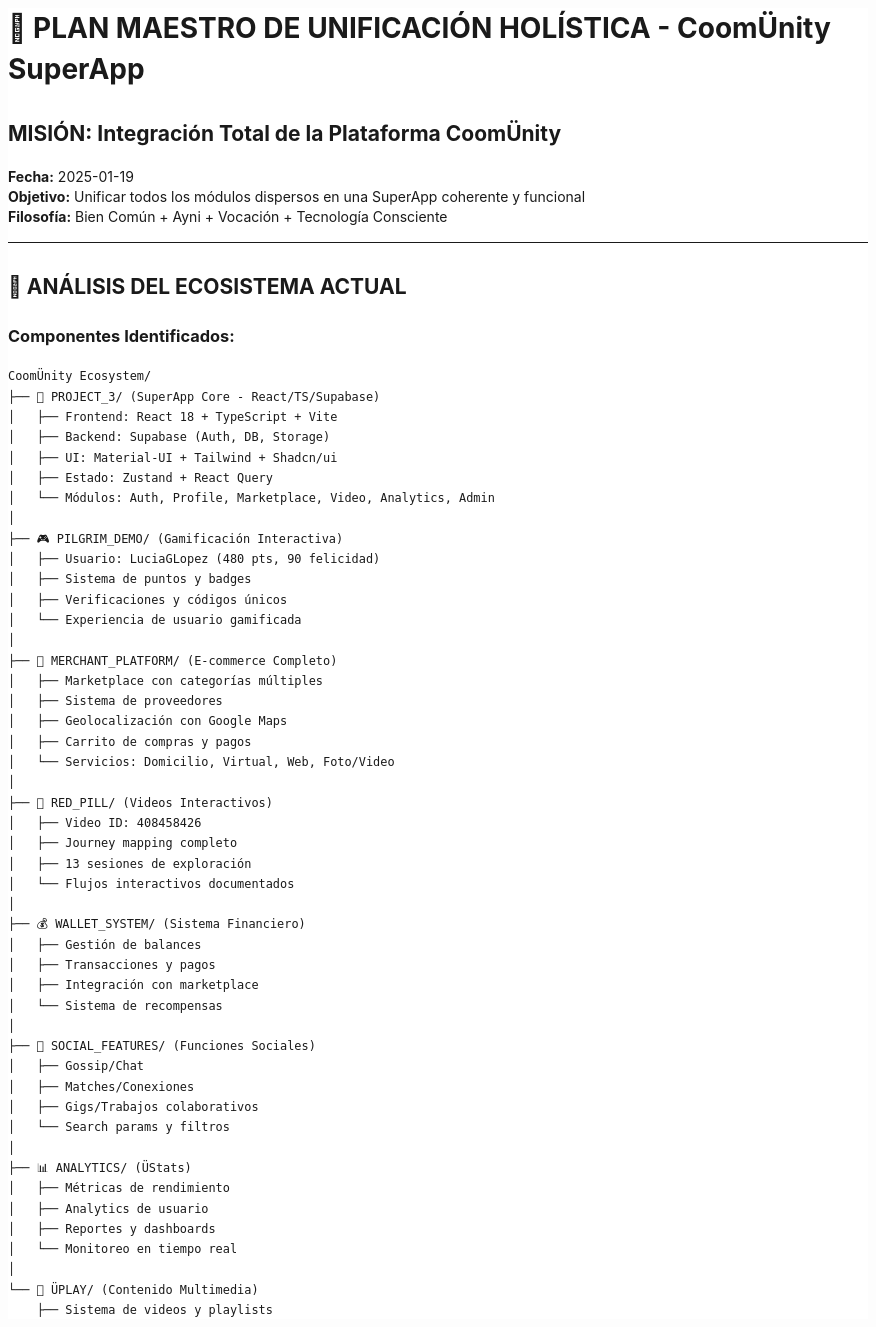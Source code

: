 # 🌟 PLAN MAESTRO DE UNIFICACIÓN HOLÍSTICA - CoomÜnity SuperApp
## **MISIÓN: Integración Total de la Plataforma CoomÜnity**

**Fecha:** 2025-01-19  
**Objetivo:** Unificar todos los módulos dispersos en una SuperApp coherente y funcional  
**Filosofía:** Bien Común + Ayni + Vocación + Tecnología Consciente

---

## 🎯 **ANÁLISIS DEL ECOSISTEMA ACTUAL**

### **Componentes Identificados:**
```
CoomÜnity Ecosystem/
├── 🎯 PROJECT_3/ (SuperApp Core - React/TS/Supabase)
│   ├── Frontend: React 18 + TypeScript + Vite
│   ├── Backend: Supabase (Auth, DB, Storage)
│   ├── UI: Material-UI + Tailwind + Shadcn/ui
│   ├── Estado: Zustand + React Query
│   └── Módulos: Auth, Profile, Marketplace, Video, Analytics, Admin
│
├── 🎮 PILGRIM_DEMO/ (Gamificación Interactiva)
│   ├── Usuario: LuciaGLopez (480 pts, 90 felicidad)
│   ├── Sistema de puntos y badges
│   ├── Verificaciones y códigos únicos
│   └── Experiencia de usuario gamificada
│
├── 🏪 MERCHANT_PLATFORM/ (E-commerce Completo)
│   ├── Marketplace con categorías múltiples
│   ├── Sistema de proveedores
│   ├── Geolocalización con Google Maps
│   ├── Carrito de compras y pagos
│   └── Servicios: Domicilio, Virtual, Web, Foto/Video
│
├── 🔴 RED_PILL/ (Videos Interactivos)
│   ├── Video ID: 408458426
│   ├── Journey mapping completo
│   ├── 13 sesiones de exploración
│   └── Flujos interactivos documentados
│
├── 💰 WALLET_SYSTEM/ (Sistema Financiero)
│   ├── Gestión de balances
│   ├── Transacciones y pagos
│   ├── Integración con marketplace
│   └── Sistema de recompensas
│
├── 👥 SOCIAL_FEATURES/ (Funciones Sociales)
│   ├── Gossip/Chat
│   ├── Matches/Conexiones
│   ├── Gigs/Trabajos colaborativos
│   └── Search params y filtros
│
├── 📊 ANALYTICS/ (ÜStats)
│   ├── Métricas de rendimiento
│   ├── Analytics de usuario
│   ├── Reportes y dashboards
│   └── Monitoreo en tiempo real
│
└── 🎵 ÜPLAY/ (Contenido Multimedia)
    ├── Sistema de videos y playlists
```